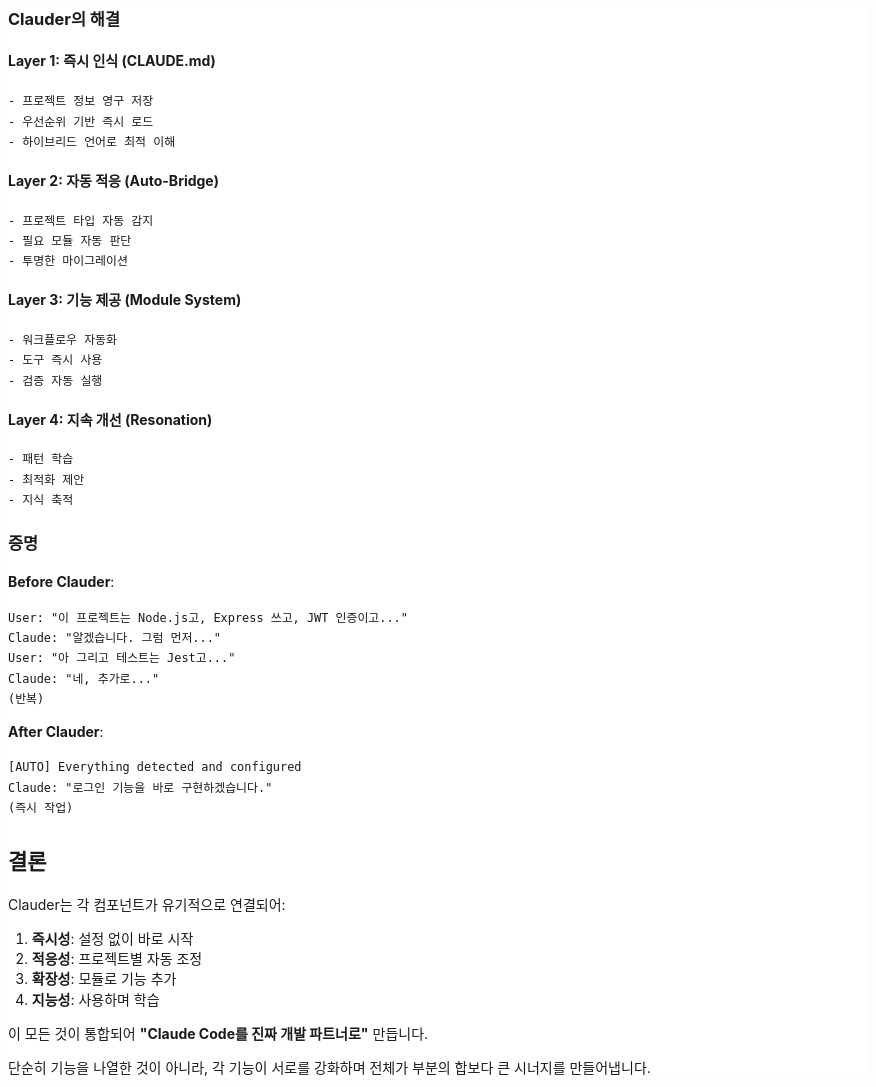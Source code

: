 ### Clauder의 해결

#### Layer 1: 즉시 인식 (CLAUDE.md)
```
- 프로젝트 정보 영구 저장
- 우선순위 기반 즉시 로드
- 하이브리드 언어로 최적 이해
```

#### Layer 2: 자동 적응 (Auto-Bridge)
```
- 프로젝트 타입 자동 감지
- 필요 모듈 자동 판단
- 투명한 마이그레이션
```

#### Layer 3: 기능 제공 (Module System)
```
- 워크플로우 자동화
- 도구 즉시 사용
- 검증 자동 실행
```

#### Layer 4: 지속 개선 (Resonation)
```
- 패턴 학습
- 최적화 제안
- 지식 축적
```

### 증명

**Before Clauder**:
```
User: "이 프로젝트는 Node.js고, Express 쓰고, JWT 인증이고..."
Claude: "알겠습니다. 그럼 먼저..."
User: "아 그리고 테스트는 Jest고..."
Claude: "네, 추가로..."
(반복)
```

**After Clauder**:
```
[AUTO] Everything detected and configured
Claude: "로그인 기능을 바로 구현하겠습니다."
(즉시 작업)
```

## 결론

Clauder는 각 컴포넌트가 유기적으로 연결되어:

1. **즉시성**: 설정 없이 바로 시작
2. **적응성**: 프로젝트별 자동 조정
3. **확장성**: 모듈로 기능 추가
4. **지능성**: 사용하며 학습

이 모든 것이 통합되어 **"Claude Code를 진짜 개발 파트너로"** 만듭니다.

단순히 기능을 나열한 것이 아니라, 각 기능이 서로를 강화하며 전체가 부분의 합보다 큰 시너지를 만들어냅니다.